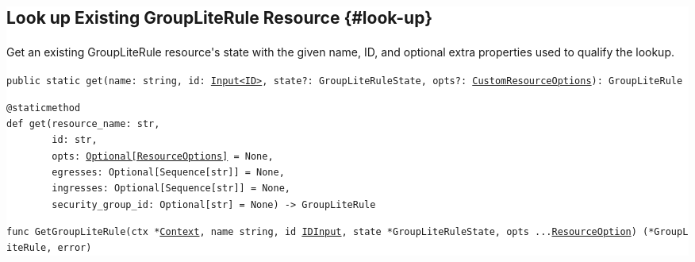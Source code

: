 

## Look up Existing GroupLiteRule Resource {#look-up}

Get an existing GroupLiteRule resource's state with the given name, ID, and optional extra properties used to qualify the lookup.
<div>
<pulumi-chooser type="language" options="typescript,python,go,csharp,java,yaml"></pulumi-chooser>
</div>

<div>
<pulumi-choosable type="language" values="javascript,typescript">
<div class="highlight"><pre class="chroma"><code class="language-typescript" data-lang="typescript"><span class="k">public static </span><span class="nf">get</span><span class="p">(</span><span class="nx">name</span><span class="p">:</span> <span class="nx">string</span><span class="p">,</span> <span class="nx">id</span><span class="p">:</span> <span class="nx"><a href="/docs/reference/pkg/nodejs/pulumi/pulumi/#ID">Input&lt;ID&gt;</a></span><span class="p">,</span> <span class="nx">state</span><span class="p">?:</span> <span class="nx">GroupLiteRuleState</span><span class="p">,</span> <span class="nx">opts</span><span class="p">?:</span> <span class="nx"><a href="/docs/reference/pkg/nodejs/pulumi/pulumi/#CustomResourceOptions">CustomResourceOptions</a></span><span class="p">): </span><span class="nx">GroupLiteRule</span></code></pre></div>
</pulumi-choosable>
</div>

<div>
<pulumi-choosable type="language" values="python">
<div class="highlight"><pre class="chroma"><code class="language-python" data-lang="python"><span class=nd>@staticmethod</span>
<span class="k">def </span><span class="nf">get</span><span class="p">(</span><span class="nx">resource_name</span><span class="p">:</span> <span class="nx">str</span><span class="p">,</span>
        <span class="nx">id</span><span class="p">:</span> <span class="nx">str</span><span class="p">,</span>
        <span class="nx">opts</span><span class="p">:</span> <span class="nx"><a href="/docs/reference/pkg/python/pulumi/#pulumi.ResourceOptions">Optional[ResourceOptions]</a></span> = None<span class="p">,</span>
        <span class="nx">egresses</span><span class="p">:</span> <span class="nx">Optional[Sequence[str]]</span> = None<span class="p">,</span>
        <span class="nx">ingresses</span><span class="p">:</span> <span class="nx">Optional[Sequence[str]]</span> = None<span class="p">,</span>
        <span class="nx">security_group_id</span><span class="p">:</span> <span class="nx">Optional[str]</span> = None<span class="p">) -&gt;</span> GroupLiteRule</code></pre></div>
</pulumi-choosable>
</div>

<div>
<pulumi-choosable type="language" values="go">
<div class="highlight"><pre class="chroma"><code class="language-go" data-lang="go"><span class="k">func </span>GetGroupLiteRule<span class="p">(</span><span class="nx">ctx</span><span class="p"> *</span><span class="nx"><a href="https://pkg.go.dev/github.com/pulumi/pulumi/sdk/v3/go/pulumi?tab=doc#Context">Context</a></span><span class="p">,</span> <span class="nx">name</span><span class="p"> </span><span class="nx">string</span><span class="p">,</span> <span class="nx">id</span><span class="p"> </span><span class="nx"><a href="https://pkg.go.dev/github.com/pulumi/pulumi/sdk/v3/go/pulumi?tab=doc#IDInput">IDInput</a></span><span class="p">,</span> <span class="nx">state</span><span class="p"> *</span><span class="nx">GroupLiteRuleState</span><span class="p">,</span> <span class="nx">opts</span><span class="p"> ...</span><span class="nx"><a href="https://pkg.go.dev/github.com/pulumi/pulumi/sdk/v3/go/pulumi?tab=doc#ResourceOption">ResourceOption</a></span><span class="p">) (*<span class="nx">GroupLiteRule</span>, error)</span></code></pre></div>
</pulumi-choosable>
</div>
